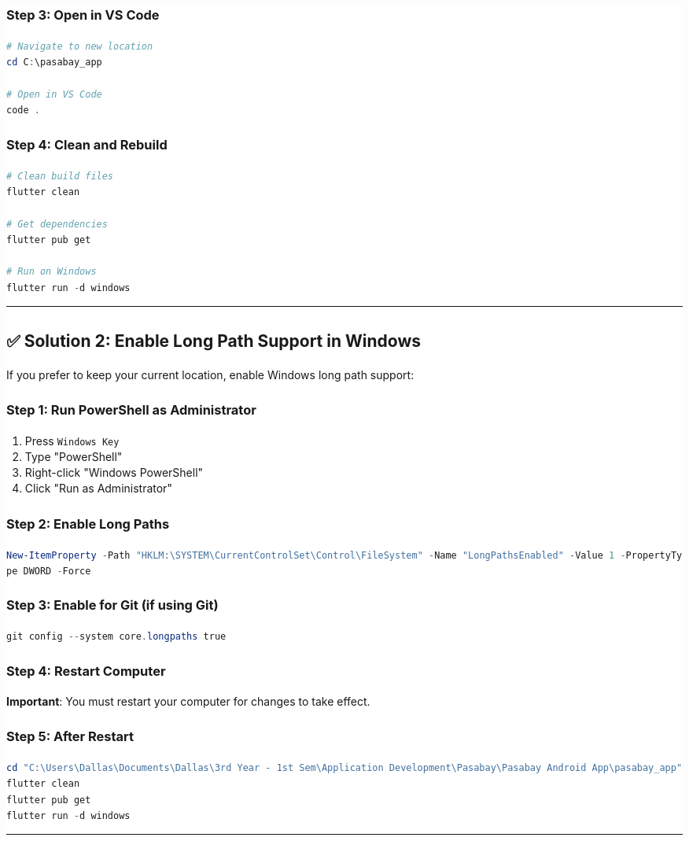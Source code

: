### Step 3: Open in VS Code
```powershell
# Navigate to new location
cd C:\pasabay_app

# Open in VS Code
code .
```

### Step 4: Clean and Rebuild
```powershell
# Clean build files
flutter clean

# Get dependencies
flutter pub get

# Run on Windows
flutter run -d windows
```

---

## ✅ Solution 2: Enable Long Path Support in Windows

If you prefer to keep your current location, enable Windows long path support:

### Step 1: Run PowerShell as Administrator
1. Press `Windows Key`
2. Type "PowerShell"
3. Right-click "Windows PowerShell"
4. Click "Run as Administrator"

### Step 2: Enable Long Paths
```powershell
New-ItemProperty -Path "HKLM:\SYSTEM\CurrentControlSet\Control\FileSystem" -Name "LongPathsEnabled" -Value 1 -PropertyType DWORD -Force
```

### Step 3: Enable for Git (if using Git)
```powershell
git config --system core.longpaths true
```

### Step 4: Restart Computer
**Important**: You must restart your computer for changes to take effect.

### Step 5: After Restart
```powershell
cd "C:\Users\Dallas\Documents\Dallas\3rd Year - 1st Sem\Application Development\Pasabay\Pasabay Android App\pasabay_app"
flutter clean
flutter pub get
flutter run -d windows
```

---
